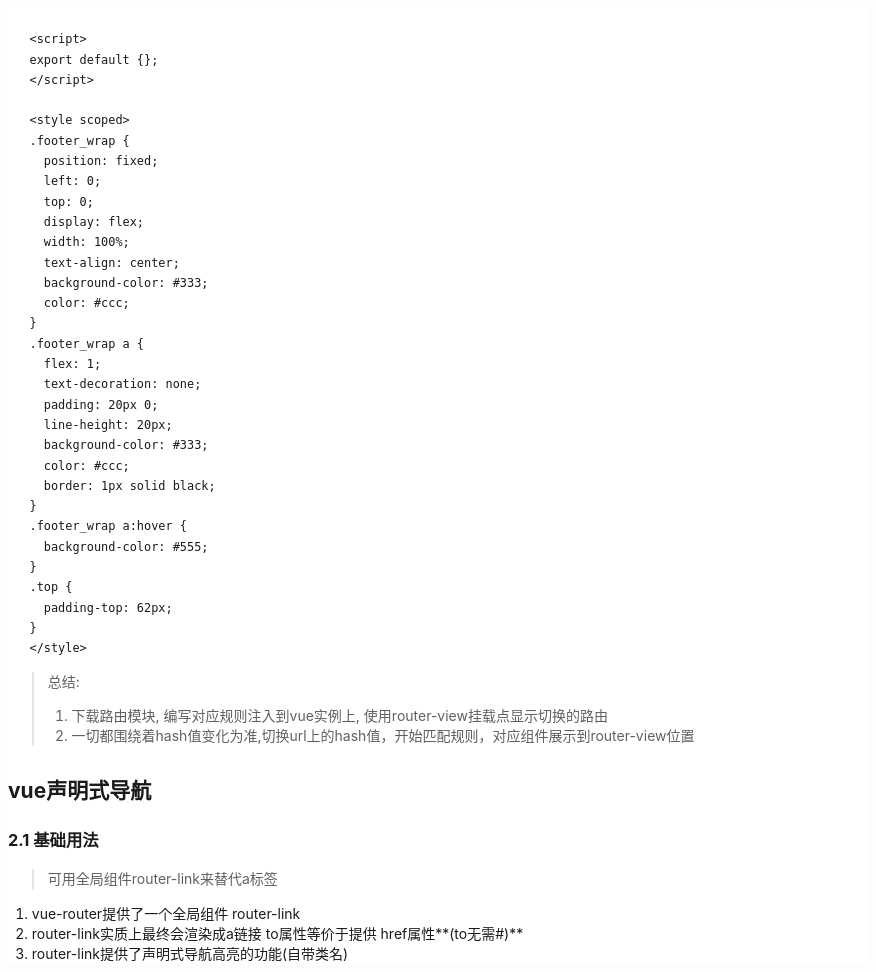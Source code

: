 ```vue
   
   <script>
   export default {};
   </script>
   
   <style scoped>
   .footer_wrap {
     position: fixed;
     left: 0;
     top: 0;
     display: flex;
     width: 100%;
     text-align: center;
     background-color: #333;
     color: #ccc;
   }
   .footer_wrap a {
     flex: 1;
     text-decoration: none;
     padding: 20px 0;
     line-height: 20px;
     background-color: #333;
     color: #ccc;
     border: 1px solid black;
   }
   .footer_wrap a:hover {
     background-color: #555;
   }
   .top {
     padding-top: 62px;
   }
   </style>
```

> 总结:
>
> 1. 下载路由模块, 编写对应规则注入到vue实例上, 使用router-view挂载点显示切换的路由
> 2. 一切都围绕着hash值变化为准,切换url上的hash值，开始匹配规则，对应组件展示到router-view位置



## vue声明式导航

### 2.1 基础用法

> 可用全局组件router-link来替代a标签

1. vue-router提供了一个全局组件 router-link
2. router-link实质上最终会渲染成a链接 to属性等价于提供 href属性**(to无需#)**
3. router-link提供了声明式导航高亮的功能(自带类名)


